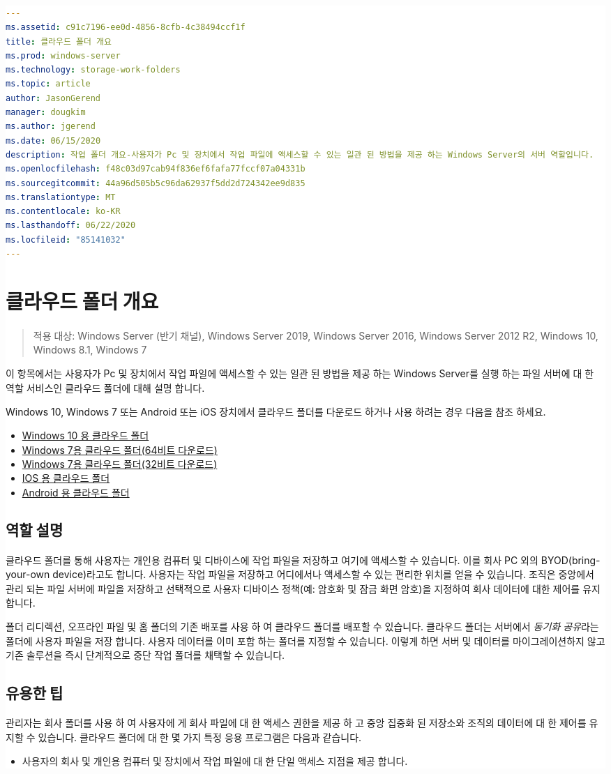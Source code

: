 ```yaml
---
ms.assetid: c91c7196-ee0d-4856-8cfb-4c38494ccf1f
title: 클라우드 폴더 개요
ms.prod: windows-server
ms.technology: storage-work-folders
ms.topic: article
author: JasonGerend
manager: dougkim
ms.author: jgerend
ms.date: 06/15/2020
description: 작업 폴더 개요-사용자가 Pc 및 장치에서 작업 파일에 액세스할 수 있는 일관 된 방법을 제공 하는 Windows Server의 서버 역할입니다.
ms.openlocfilehash: f48c03d97cab94f836ef6fafa77fccf07a04331b
ms.sourcegitcommit: 44a96d505b5c96da62937f5dd2d724342ee9d835
ms.translationtype: MT
ms.contentlocale: ko-KR
ms.lasthandoff: 06/22/2020
ms.locfileid: "85141032"
---
```

# <a name="work-folders-overview"></a>클라우드 폴더 개요

>적용 대상: Windows Server (반기 채널), Windows Server 2019, Windows Server 2016, Windows Server 2012 R2, Windows 10, Windows 8.1, Windows 7

이 항목에서는 사용자가 Pc 및 장치에서 작업 파일에 액세스할 수 있는 일관 된 방법을 제공 하는 Windows Server를 실행 하는 파일 서버에 대 한 역할 서비스인 클라우드 폴더에 대해 설명 합니다.  
  
Windows 10, Windows 7 또는 Android 또는 iOS 장치에서 클라우드 폴더를 다운로드 하거나 사용 하려는 경우 다음을 참조 하세요.

- [Windows 10 용 클라우드 폴더](https://support.microsoft.com/help/12370/windows-10-work-folders)
- [Windows 7용 클라우드 폴더(64비트 다운로드)](https://www.microsoft.com/download/details.aspx?id=42558)
- [Windows 7용 클라우드 폴더(32비트 다운로드)](https://www.microsoft.com/download/details.aspx?id=42559)
- [IOS 용 클라우드 폴더](https://itunes.apple.com/app/work-folders/id950878067)
- [Android 용 클라우드 폴더](https://play.google.com/store/apps/details?id=com.microsoft.workfolders)

## <a name="role-description"></a>역할 설명

 클라우드 폴더를 통해 사용자는 개인용 컴퓨터 및 디바이스에 작업 파일을 저장하고 여기에 액세스할 수 있습니다. 이를 회사 PC 외의 BYOD(bring-your-own device)라고도 합니다. 사용자는 작업 파일을 저장하고 어디에서나 액세스할 수 있는 편리한 위치를 얻을 수 있습니다. 조직은 중앙에서 관리 되는 파일 서버에 파일을 저장하고 선택적으로 사용자 디바이스 정책(예: 암호화 및 잠금 화면 암호)을 지정하여 회사 데이터에 대한 제어를 유지합니다.  
  
 폴더 리디렉션, 오프라인 파일 및 홈 폴더의 기존 배포를 사용 하 여 클라우드 폴더를 배포할 수 있습니다. 클라우드 폴더는 서버에서 *동기화 공유*라는 폴더에 사용자 파일을 저장 합니다. 사용자 데이터를 이미 포함 하는 폴더를 지정할 수 있습니다. 이렇게 하면 서버 및 데이터를 마이그레이션하지 않고 기존 솔루션을 즉시 단계적으로 중단 작업 폴더를 채택할 수 있습니다.  
  
## <a name="practical-applications"></a>유용한 팁

 관리자는 회사 폴더를 사용 하 여 사용자에 게 회사 파일에 대 한 액세스 권한을 제공 하 고 중앙 집중화 된 저장소와 조직의 데이터에 대 한 제어를 유지할 수 있습니다. 클라우드 폴더에 대 한 몇 가지 특정 응용 프로그램은 다음과 같습니다.  
  
-   사용자의 회사 및 개인용 컴퓨터 및 장치에서 작업 파일에 대 한 단일 액세스 지점을 제공 합니다.  
  